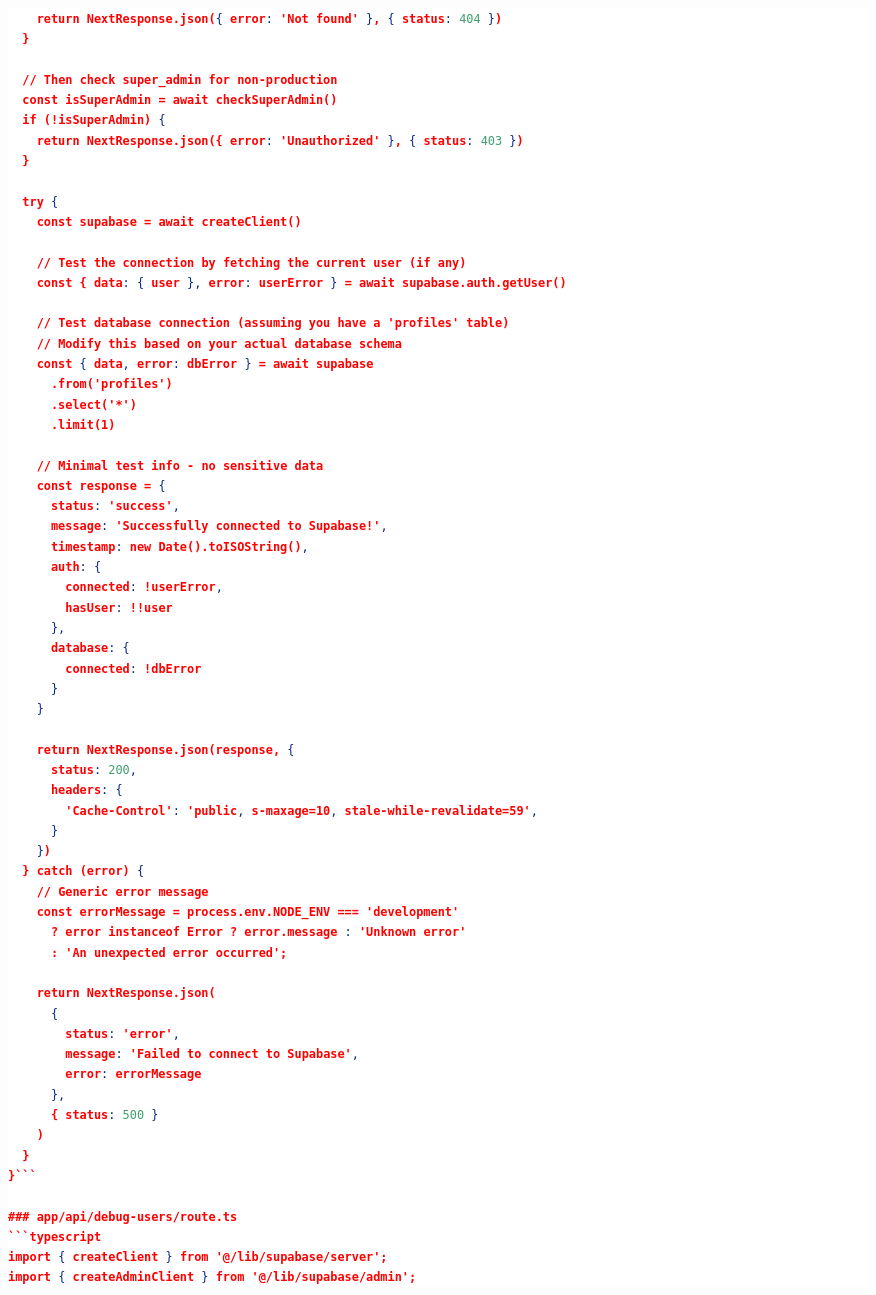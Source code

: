 ```json
    return NextResponse.json({ error: 'Not found' }, { status: 404 })
  }
  
  // Then check super_admin for non-production
  const isSuperAdmin = await checkSuperAdmin()
  if (!isSuperAdmin) {
    return NextResponse.json({ error: 'Unauthorized' }, { status: 403 })
  }

  try {
    const supabase = await createClient()
    
    // Test the connection by fetching the current user (if any)
    const { data: { user }, error: userError } = await supabase.auth.getUser()
    
    // Test database connection (assuming you have a 'profiles' table)
    // Modify this based on your actual database schema
    const { data, error: dbError } = await supabase
      .from('profiles')
      .select('*')
      .limit(1)
    
    // Minimal test info - no sensitive data
    const response = {
      status: 'success',
      message: 'Successfully connected to Supabase!',
      timestamp: new Date().toISOString(),
      auth: {
        connected: !userError,
        hasUser: !!user
      },
      database: {
        connected: !dbError
      }
    }
    
    return NextResponse.json(response, { 
      status: 200,
      headers: {
        'Cache-Control': 'public, s-maxage=10, stale-while-revalidate=59',
      }
    })
  } catch (error) {
    // Generic error message
    const errorMessage = process.env.NODE_ENV === 'development' 
      ? error instanceof Error ? error.message : 'Unknown error'
      : 'An unexpected error occurred';
    
    return NextResponse.json(
      { 
        status: 'error',
        message: 'Failed to connect to Supabase',
        error: errorMessage
      },
      { status: 500 }
    )
  }
}```

### app/api/debug-users/route.ts
```typescript
import { createClient } from '@/lib/supabase/server';
import { createAdminClient } from '@/lib/supabase/admin';
```